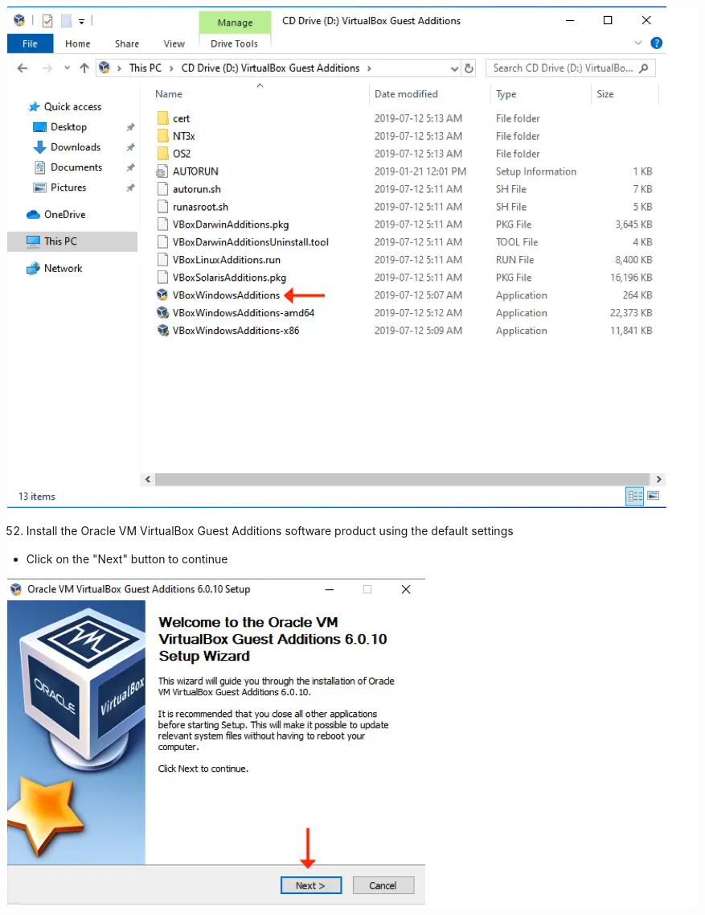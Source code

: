 ![](../../images/1/4.img-51.webp)

52. Install the Oracle VM VirtualBox Guest Additions software product using the
    default settings

- Click on the "Next" button to continue

![](../../images/1/4.img-52.webp)
